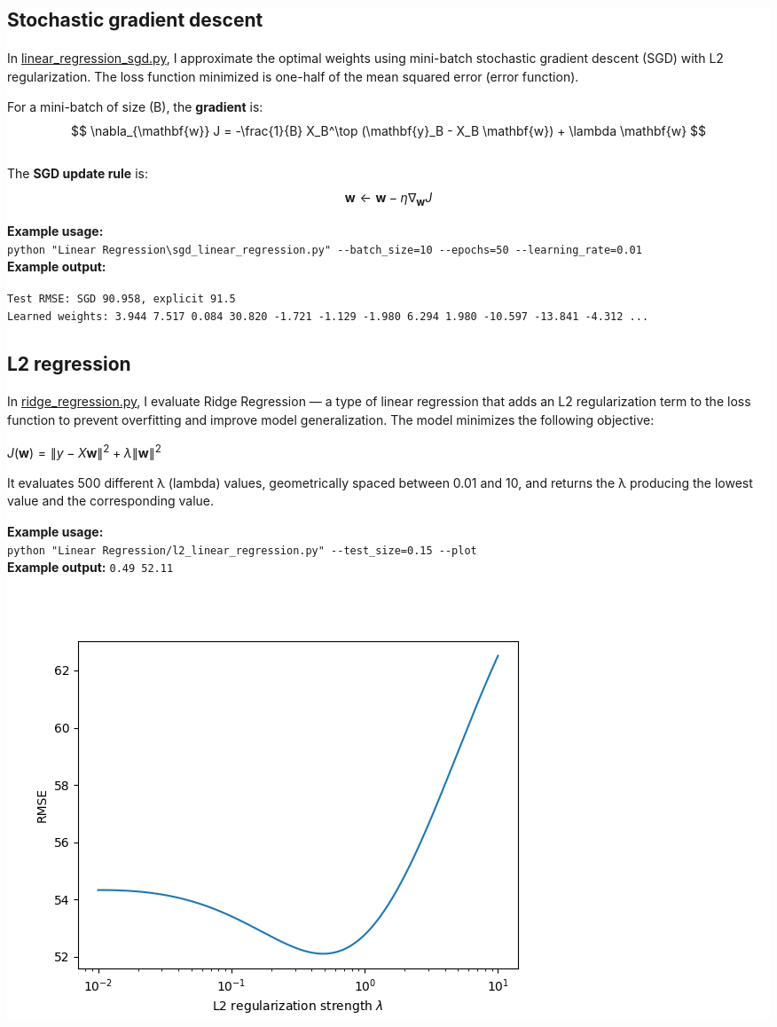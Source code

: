 ## Stochastic gradient descent
In [linear_regression_sgd.py](Linear%20Regression/sgd_linear_regression.py), I approximate the optimal weights using mini-batch stochastic gradient descent (SGD) with L2 regularization. The loss function minimized is one-half of the mean squared error (error function). 

For a mini-batch of size \(B\), the **gradient** is:
$$
\nabla_{\mathbf{w}} J = -\frac{1}{B} X_B^\top (\mathbf{y}_B - X_B \mathbf{w}) + \lambda \mathbf{w}
$$  
The **SGD update rule** is:
$$
\mathbf{w} \leftarrow \mathbf{w} - \eta \nabla_{\mathbf{w}} J
$$

**Example usage:**  
`python "Linear Regression\sgd_linear_regression.py" --batch_size=10 --epochs=50 --learning_rate=0.01`  
**Example output:**  
```
Test RMSE: SGD 90.958, explicit 91.5
Learned weights: 3.944 7.517 0.084 30.820 -1.721 -1.129 -1.980 6.294 1.980 -10.597 -13.841 -4.312 ...
```

## L2 regression
In [ridge_regression.py](Linear%20Regression/l2_linear_regression.py), I evaluate Ridge Regression — a type of linear regression that adds an L2 regularization term to the loss function to prevent overfitting and improve model generalization. The model minimizes the following objective:  

$J(\mathbf{w}) = \|y - X\mathbf{w}\|^2 + \lambda \|\mathbf{w}\|^2$

It evaluates 500 different λ (lambda) values, geometrically spaced between 0.01 and 10, and returns the λ producing the lowest value and the corresponding value.

**Example usage:**  
`python "Linear Regression/l2_linear_regression.py" --test_size=0.15 --plot`  
**Example output:** 
`0.49 52.11`

![RMSE vs λ example](figures/l2_linear_regression_figure.png)
